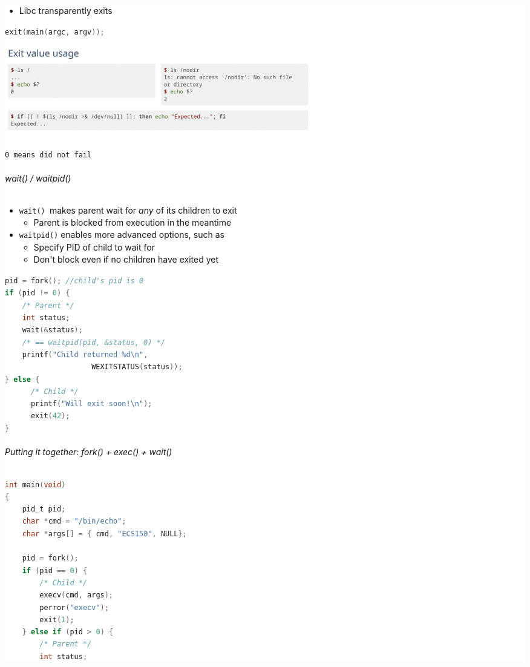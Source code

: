 - Libc transparently exits

```c
exit(main(argc, argv));
```

<img src="Lecture.assets/Screen Shot 2023-04-07 at 4.20.48 PM.png" alt="Screen Shot 2023-04-07 at 4.20.48 PM" style="zoom:50%;" />

`0 means did not fail`



###### wait() / waitpid()

- `wait() `makes parent wait for *any* of its children to exit 
  - Parent is blocked from execution in the meantime 
- `waitpid()` enables more advanced options, such as 
  - Specify PID of child to wait for 
  - Don't block even if no children have exited yet

```c
pid = fork(); //child's pid is 0
if (pid != 0) {
    /* Parent */
    int status;
    wait(&status);
    /* == waitpid(pid, &status, 0) */
    printf("Child returned %d\n",
    				WEXITSTATUS(status));
} else {
      /* Child */
      printf("Will exit soon!\n");
      exit(42);
}
```



###### Putting it together: fork() + exec() + wait()

```c
int main(void)
{
	pid_t pid;
	char *cmd = "/bin/echo";
	char *args[] = { cmd, "ECS150", NULL};

	pid = fork();
	if (pid == 0) {
		/* Child */
		execv(cmd, args);
		perror("execv");
		exit(1);
	} else if (pid > 0) {
		/* Parent */
		int status;
```